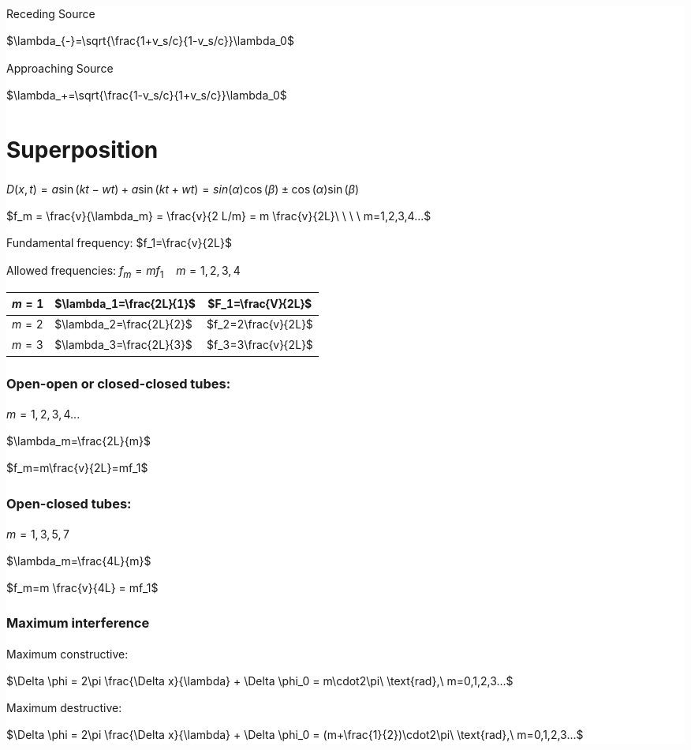 Receding Source

$\lambda_{-}=\sqrt{\frac{1+v_s/c}{1-v_s/c}}\lambda_0$

Approaching Source

$\lambda_+=\sqrt{\frac{1-v_s/c}{1+v_s/c}}\lambda_0$

# Superposition

$D(x,t) = a\sin(kt-wt) + a\sin(kt+wt) = sin(\alpha)\cos(\beta) \pm \cos(\alpha)\sin(\beta)$

$f_m = \frac{v}{\lambda_m} = \frac{v}{2 L/m} = m \frac{v}{2L}\ \ \ \ m=1,2,3,4...$

Fundamental frequency: $f_1=\frac{v}{2L}$

Allowed frequencies: $f_m =m f_1\ \ \ \ m=1,2,3,4$

| $m=1$ | $\lambda_1=\frac{2L}{1}$ | $F_1=\frac{V}{2L}$  |
| ----- | ------------------------ | ------------------- |
| $m=2$ | $\lambda_2=\frac{2L}{2}$ | $f_2=2\frac{v}{2L}$ |
| $m=3$ | $\lambda_3=\frac{2L}{3}$ | $f_3=3\frac{v}{2L}$ |

### Open-open or closed-closed tubes:

$m=1,2,3,4...$

$\lambda_m=\frac{2L}{m}$

$f_m=m\frac{v}{2L}=mf_1$

### Open-closed tubes:

$m=1,3,5,7$

$\lambda_m=\frac{4L}{m}$

$f_m=m \frac{v}{4L} = mf_1$

### Maximum interference

Maximum constructive:

$\Delta \phi = 2\pi \frac{\Delta x}{\lambda} + \Delta \phi_0 = m\cdot2\pi\ \text{rad},\ m=0,1,2,3...$

Maximum destructive:

$\Delta \phi = 2\pi \frac{\Delta x}{\lambda} + \Delta \phi_0 = (m+\frac{1}{2})\cdot2\pi\ \text{rad},\ m=0,1,2,3...$